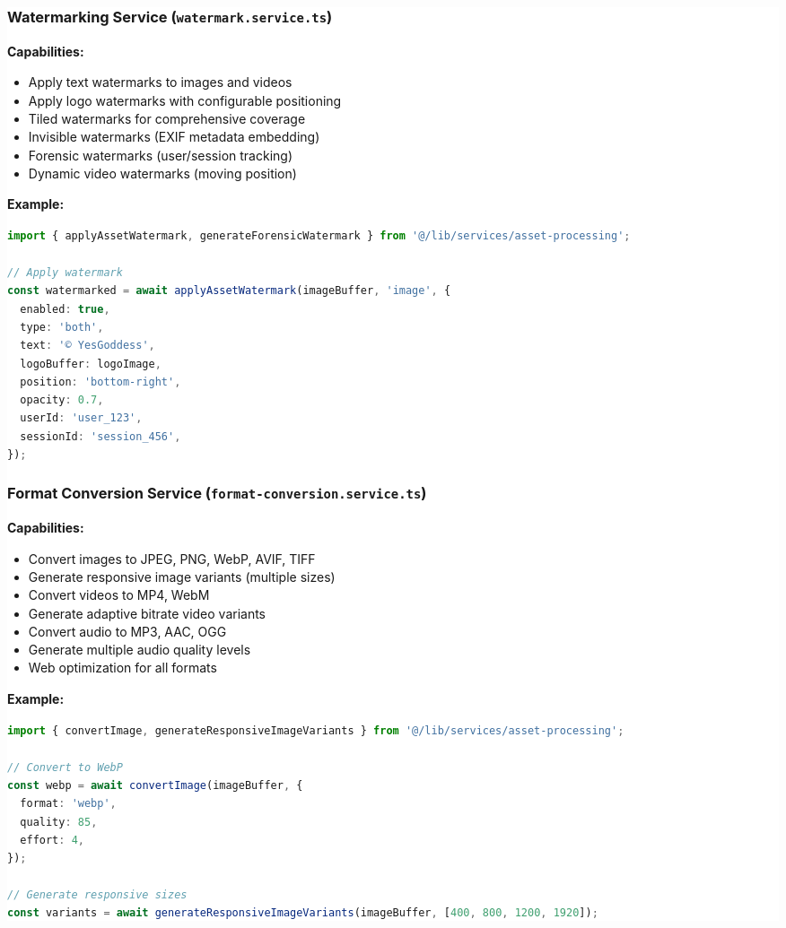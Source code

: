 
### Watermarking Service (`watermark.service.ts`)

**Capabilities:**
- Apply text watermarks to images and videos
- Apply logo watermarks with configurable positioning
- Tiled watermarks for comprehensive coverage
- Invisible watermarks (EXIF metadata embedding)
- Forensic watermarks (user/session tracking)
- Dynamic video watermarks (moving position)

**Example:**
```typescript
import { applyAssetWatermark, generateForensicWatermark } from '@/lib/services/asset-processing';

// Apply watermark
const watermarked = await applyAssetWatermark(imageBuffer, 'image', {
  enabled: true,
  type: 'both',
  text: '© YesGoddess',
  logoBuffer: logoImage,
  position: 'bottom-right',
  opacity: 0.7,
  userId: 'user_123',
  sessionId: 'session_456',
});
```

### Format Conversion Service (`format-conversion.service.ts`)

**Capabilities:**
- Convert images to JPEG, PNG, WebP, AVIF, TIFF
- Generate responsive image variants (multiple sizes)
- Convert videos to MP4, WebM
- Generate adaptive bitrate video variants
- Convert audio to MP3, AAC, OGG
- Generate multiple audio quality levels
- Web optimization for all formats

**Example:**
```typescript
import { convertImage, generateResponsiveImageVariants } from '@/lib/services/asset-processing';

// Convert to WebP
const webp = await convertImage(imageBuffer, {
  format: 'webp',
  quality: 85,
  effort: 4,
});

// Generate responsive sizes
const variants = await generateResponsiveImageVariants(imageBuffer, [400, 800, 1200, 1920]);
```
